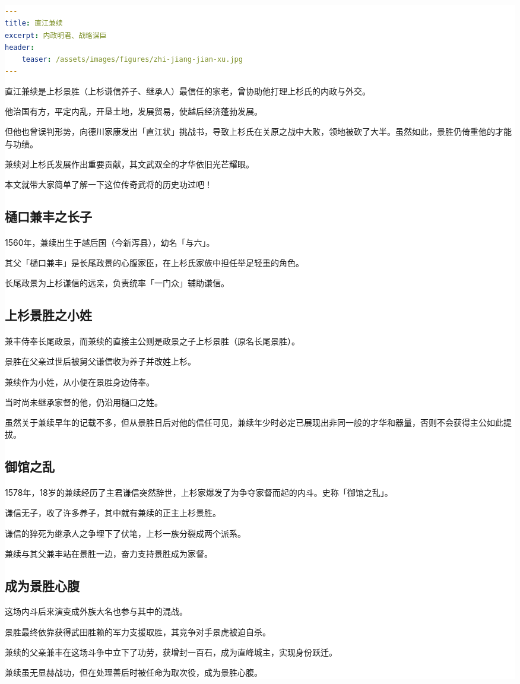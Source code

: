 ```yaml
---
title: 直江兼续
excerpt: 内政明君、战略谋臣
header: 
    teaser: /assets/images/figures/zhi-jiang-jian-xu.jpg
---
```


直江兼续是上杉景胜<span class='more'>（上杉谦信养子、继承人）</span>最信任的家老，曾协助他打理上杉氏的内政与外交。

他治国有方，平定内乱，开垦土地，发展贸易，使越后经济蓬勃发展。

但他也曾误判形势，向德川家康发出「直江状」挑战书，导致上杉氏在关原之战中大败，领地被砍了大半。虽然如此，景胜仍倚重他的才能与功绩。

兼续对上杉氏发展作出重要贡献，其文武双全的才华依旧光芒耀眼。

本文就带大家简单了解一下这位传奇武将的历史功过吧！

## 樋口兼丰之长子

1560年，兼续出生于越后国<span class='more'>（今新泻县）</span>，幼名「与六」。

其父「樋口兼丰」是长尾政景的心腹家臣，在上杉氏家族中担任举足轻重的角色。

长尾政景为上杉谦信的远亲，负责统率「一门众」辅助谦信。

## 上杉景胜之小姓

兼丰侍奉长尾政景，而兼续的直接主公则是政景之子上杉景胜<span class='more'>（原名长尾景胜）</span>。

景胜在父亲过世后被舅父谦信收为养子并改姓上杉。

兼续作为小姓，从小便在景胜身边侍奉。

当时尚未继承家督的他，仍沿用樋口之姓。

虽然关于兼续早年的记载不多，但从景胜日后对他的信任可见，兼续年少时必定已展现出非同一般的才华和器量，否则不会获得主公如此提拔。

## 御馆之乱

1578年，18岁的兼续经历了主君谦信突然辞世，上杉家爆发了为争夺家督而起的内斗。史称「御馆之乱」。

谦信无子，收了许多养子，其中就有兼续的正主上杉景胜。

谦信的猝死为继承人之争埋下了伏笔，上杉一族分裂成两个派系。

兼续与其父兼丰站在景胜一边，奋力支持景胜成为家督。

## 成为景胜心腹

这场内斗后来演变成外族大名也参与其中的混战。

景胜最终依靠获得武田胜赖的军力支援取胜，其竞争对手景虎被迫自杀。

兼续的父亲兼丰在这场斗争中立下了功劳，获增封一百石，成为直峰城主，实现身份跃迁。

兼续虽无显赫战功，但在处理善后时被任命为取次役，成为景胜心腹。
